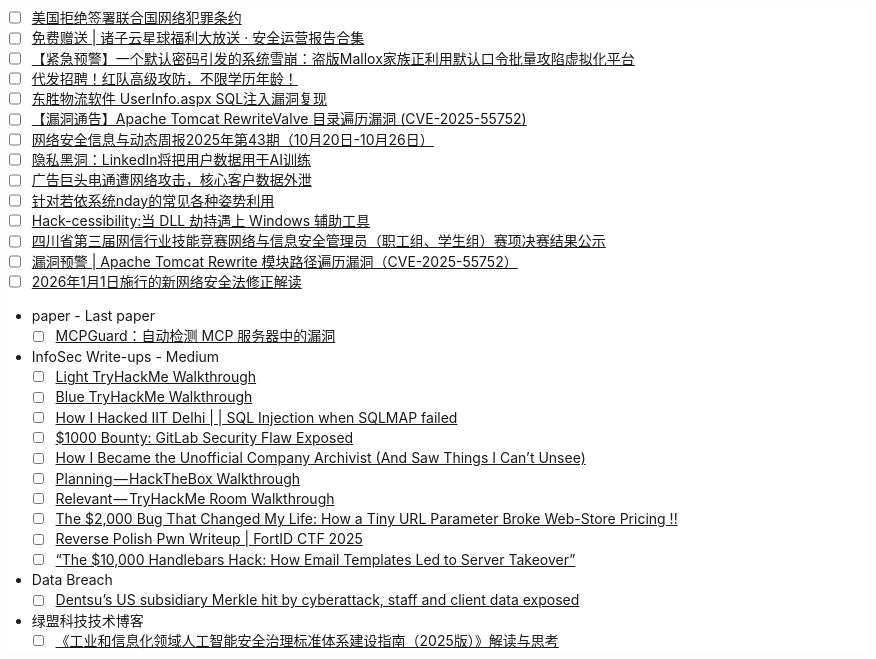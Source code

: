   - [ ] [美国拒绝签署联合国网络犯罪条约](https://mp.weixin.qq.com/s?__biz=MzU5ODgzNTExOQ==&mid=2247645779&idx=2&sn=85ae0cb2b68b0188679a802a8038d303)
  - [ ] [免费赠送 | 诸子云星球福利大放送 · 安全运营报告合集](https://mp.weixin.qq.com/s?__biz=MzU5ODgzNTExOQ==&mid=2247645779&idx=3&sn=9f8fbc7aa26eb0ffb8e61a4ac7b1a89c)
  - [ ] [【紧急预警】一个默认密码引发的系统雪崩：盗版Mallox家族正利用默认口令批量攻陷虚拟化平台](https://mp.weixin.qq.com/s?__biz=MzkyOTQ0MjE1NQ==&mid=2247505120&idx=1&sn=91c4753060b2b4d0e5050d474f8b0ae0)
  - [ ] [代发招聘！红队高级攻防，不限学历年龄！](https://mp.weixin.qq.com/s?__biz=Mzg4NTUwMzM1Ng==&mid=2247513843&idx=1&sn=a068a3f2ab0464ef90c28aa42ade0a62)
  - [ ] [东胜物流软件 UserInfo.aspx SQL注入漏洞复现](https://mp.weixin.qq.com/s?__biz=MzE5ODEwNDM4MA==&mid=2247484222&idx=1&sn=0b6ab90b86a023139db351a5f8219a38)
  - [ ] [【漏洞通告】Apache Tomcat RewriteValve 目录遍历漏洞 (CVE-2025-55752)](https://mp.weixin.qq.com/s?__biz=Mzg2NjgzNjA5NQ==&mid=2247524739&idx=1&sn=f2d1ead29085eb405715273345bc97d9)
  - [ ] [网络安全信息与动态周报2025年第43期（10月20日-10月26日）](https://mp.weixin.qq.com/s?__biz=Mzg2NjgzNjA5NQ==&mid=2247524739&idx=2&sn=9bb7c53841491e1c6ad6ece5306b3118)
  - [ ] [隐私黑洞：LinkedIn将把用户数据用于AI训练](https://mp.weixin.qq.com/s?__biz=MzkxNTI2MTI1NA==&mid=2247504321&idx=1&sn=e84b9515d83f49b67d1df8c6017aa225)
  - [ ] [广告巨头电通遭网络攻击，核心客户数据外泄](https://mp.weixin.qq.com/s?__biz=MzkxNTI2MTI1NA==&mid=2247504321&idx=2&sn=6f51b83bdf4115cd5a61b40cdd676e0d)
  - [ ] [针对若依系统nday的常见各种姿势利用](https://mp.weixin.qq.com/s?__biz=Mzk0Mzc1MTI2Nw==&mid=2247498449&idx=1&sn=6a6fd80869ecc7582ba815d8e92d7011)
  - [ ] [Hack-cessibility:当 DLL 劫持遇上 Windows 辅助工具](https://mp.weixin.qq.com/s?__biz=MzAxODM5ODQzNQ==&mid=2247490975&idx=1&sn=5e57e60e6916038318fa7974597c2bae)
  - [ ] [四川省第三届网信行业技能竞赛网络与信息安全管理员（职工组、学生组）赛项决赛结果公示](https://mp.weixin.qq.com/s?__biz=MzA3Nzk3NTA4Nw==&mid=2247518035&idx=1&sn=2f86800735742eefb9d5817a567d1715)
  - [ ] [漏洞预警 | Apache Tomcat Rewrite 模块路径遍历漏洞（CVE-2025-55752）](https://mp.weixin.qq.com/s?__biz=Mzg3NzUyMTM0NA==&mid=2247488360&idx=1&sn=8e83d24bcbbbd4380d34097017cfc2ce)
  - [ ] [2026年1月1日施行的新网络安全法修正解读](https://mp.weixin.qq.com/s?__biz=Mzg3NzUyMTM0NA==&mid=2247488360&idx=2&sn=cde214a5c85dfea3f75c525047eb6a94)
- paper - Last paper
  - [ ] [MCPGuard：自动检测 MCP 服务器中的漏洞](https://paper.seebug.org/3406/)
- InfoSec Write-ups - Medium
  - [ ] [Light TryHackMe Walkthrough](https://infosecwriteups.com/light-tryhackme-walkthrough-46440619060b?source=rss----7b722bfd1b8d---4)
  - [ ] [Blue TryHackMe Walkthrough](https://infosecwriteups.com/blue-tryhackme-walkthrough-ef2898292a56?source=rss----7b722bfd1b8d---4)
  - [ ] [How I Hacked IIT Delhi | | SQL Injection when SQLMAP failed](https://infosecwriteups.com/how-i-hacked-iit-delhi-885a7f810292?source=rss----7b722bfd1b8d---4)
  - [ ] [$1000 Bounty: GitLab Security Flaw Exposed](https://infosecwriteups.com/1000-bounty-gitlab-security-flaw-exposed-dd309788abb4?source=rss----7b722bfd1b8d---4)
  - [ ] [How I Became the Unofficial Company Archivist (And Saw Things I Can’t Unsee)](https://infosecwriteups.com/how-i-became-the-unofficial-company-archivist-and-saw-things-i-cant-unsee-626c711831e4?source=rss----7b722bfd1b8d---4)
  - [ ] [Planning — HackTheBox Walkthrough](https://infosecwriteups.com/planning-hackthebox-walkthrough-eefc19a981c2?source=rss----7b722bfd1b8d---4)
  - [ ] [Relevant — TryHackMe Room Walkthrough](https://infosecwriteups.com/relevant-tryhackme-room-walkthrough-0231c85c90ae?source=rss----7b722bfd1b8d---4)
  - [ ] [The $2,000 Bug That Changed My Life: How a Tiny URL Parameter Broke Web-Store Pricing !!](https://infosecwriteups.com/the-2-000-bug-that-changed-my-life-how-a-tiny-url-parameter-broke-web-store-pricing-7275c3d1204b?source=rss----7b722bfd1b8d---4)
  - [ ] [Reverse Polish Pwn Writeup | FortID CTF 2025](https://infosecwriteups.com/reverse-polish-pwn-writeup-fortid-ctf-2025-0022398d5b84?source=rss----7b722bfd1b8d---4)
  - [ ] [“The $10,000 Handlebars Hack: How Email Templates Led to Server Takeover”](https://infosecwriteups.com/the-10-000-handlebars-hack-how-email-templates-led-to-server-takeover-1458be4f48c9?source=rss----7b722bfd1b8d---4)
- Data Breach
  - [ ] [Dentsu’s US subsidiary Merkle hit by cyberattack, staff and client data exposed](https://securityaffairs.com/184017/data-breach/dentsus-us-subsidiary-merkle-hit-by-cyberattack-staff-and-client-data-exposed.html)
- 绿盟科技技术博客
  - [ ] [《工业和信息化领域人工智能安全治理标准体系建设指南（2025版）》解读与思考](https://blog.nsfocus.net/%e3%80%8a%e5%b7%a5%e4%b8%9a%e5%92%8c%e4%bf%a1%e6%81%af%e5%8c%96%e9%a2%86%e5%9f%9f%e4%ba%ba%e5%b7%a5%e6%99%ba%e8%83%bd%e5%ae%89%e5%85%a8%e6%b2%bb%e7%90%86%e6%a0%87%e5%87%86%e4%bd%93%e7%b3%bb%e5%bb%ba/)